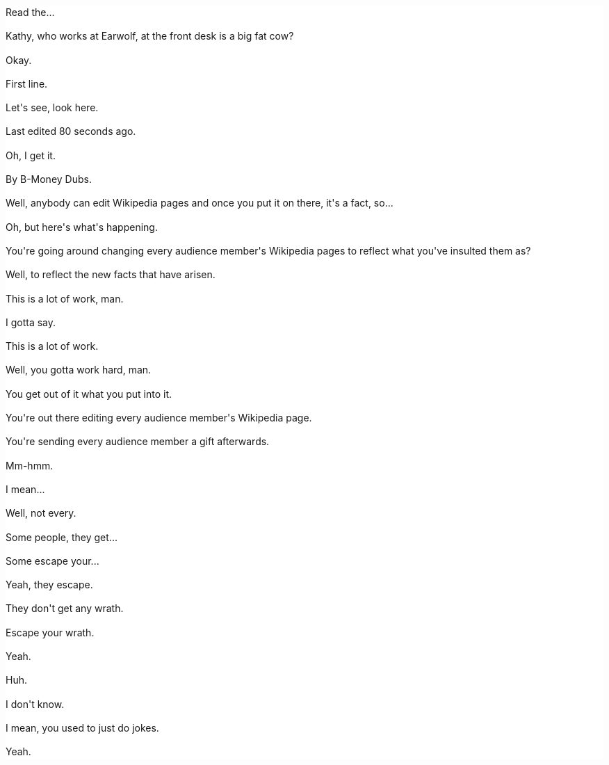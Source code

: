 Read the...

Kathy, who works at Earwolf, at the front desk is a big fat cow?

Okay.

First line.

Let's see, look here.

Last edited 80 seconds ago.

Oh, I get it.

By B-Money Dubs.

Well, anybody can edit Wikipedia pages and once you put it on there, it's a fact, so...

Oh, but here's what's happening.

You're going around changing every audience member's Wikipedia pages to reflect what you've insulted them as?

Well, to reflect the new facts that have arisen.

This is a lot of work, man.

I gotta say.

This is a lot of work.

Well, you gotta work hard, man.

You get out of it what you put into it.

You're out there editing every audience member's Wikipedia page.

You're sending every audience member a gift afterwards.

Mm-hmm.

I mean...

Well, not every.

Some people, they get...

Some escape your...

Yeah, they escape.

They don't get any wrath.

Escape your wrath.

Yeah.

Huh.

I don't know.

I mean, you used to just do jokes.

Yeah.

